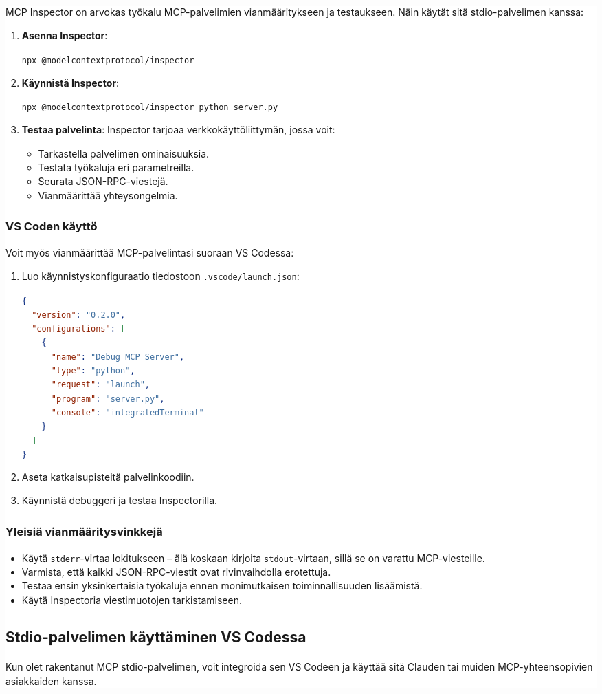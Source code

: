 MCP Inspector on arvokas työkalu MCP-palvelimien vianmääritykseen ja testaukseen. Näin käytät sitä stdio-palvelimen kanssa:

1. **Asenna Inspector**:
   ```bash
   npx @modelcontextprotocol/inspector
   ```

2. **Käynnistä Inspector**:
   ```bash
   npx @modelcontextprotocol/inspector python server.py
   ```

3. **Testaa palvelinta**: Inspector tarjoaa verkkokäyttöliittymän, jossa voit:
   - Tarkastella palvelimen ominaisuuksia.
   - Testata työkaluja eri parametreilla.
   - Seurata JSON-RPC-viestejä.
   - Vianmäärittää yhteysongelmia.

### VS Coden käyttö

Voit myös vianmäärittää MCP-palvelintasi suoraan VS Codessa:

1. Luo käynnistyskonfiguraatio tiedostoon `.vscode/launch.json`:
   ```json
   {
     "version": "0.2.0",
     "configurations": [
       {
         "name": "Debug MCP Server",
         "type": "python",
         "request": "launch",
         "program": "server.py",
         "console": "integratedTerminal"
       }
     ]
   }
   ```

2. Aseta katkaisupisteitä palvelinkoodiin.
3. Käynnistä debuggeri ja testaa Inspectorilla.

### Yleisiä vianmääritysvinkkejä

- Käytä `stderr`-virtaa lokitukseen – älä koskaan kirjoita `stdout`-virtaan, sillä se on varattu MCP-viesteille.
- Varmista, että kaikki JSON-RPC-viestit ovat rivinvaihdolla erotettuja.
- Testaa ensin yksinkertaisia työkaluja ennen monimutkaisen toiminnallisuuden lisäämistä.
- Käytä Inspectoria viestimuotojen tarkistamiseen.

## Stdio-palvelimen käyttäminen VS Codessa

Kun olet rakentanut MCP stdio-palvelimen, voit integroida sen VS Codeen ja käyttää sitä Clauden tai muiden MCP-yhteensopivien asiakkaiden kanssa.
